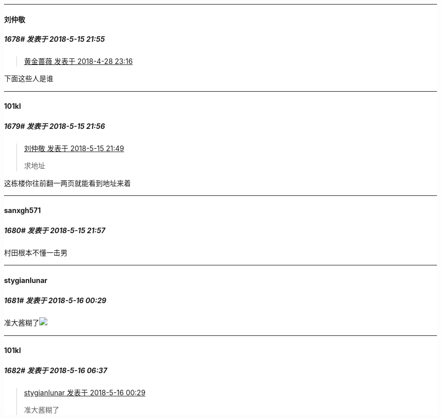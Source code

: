 



-----

####  刘仲敬  
##### 1678#       发表于 2018-5-15 21:55



<blockquote><a href="httphttps://bbs.saraba1st.com/2b/forum.php?mod=redirect&amp;goto=findpost&amp;pid=39412449&amp;ptid=1477016" target="_blank">黄金蔷薇 发表于 2018-4-28 23:16</a></blockquote>
下面这些人是谁







-----

####  101kl  
##### 1679#       发表于 2018-5-15 21:56



<blockquote><a href="httphttps://bbs.saraba1st.com/2b/forum.php?mod=redirect&amp;goto=findpost&amp;pid=39608620&amp;ptid=1477016" target="_blank">刘仲敬 发表于 2018-5-15 21:49</a>

求地址</blockquote>
这栋楼你往前翻一两页就能看到地址来着







-----

####  sanxgh571  
##### 1680#       发表于 2018-5-15 21:57




村田根本不懂一击男







-----

####  stygianlunar  
##### 1681#       发表于 2018-5-16 00:29




准大酱糊了<img src="https://static.saraba1st.com/image/smiley/face2017/067.png" referrerpolicy="no-referrer">







-----

####  101kl  
##### 1682#       发表于 2018-5-16 06:37



<blockquote><a href="httphttps://bbs.saraba1st.com/2b/forum.php?mod=redirect&amp;goto=findpost&amp;pid=39610443&amp;ptid=1477016" target="_blank">stygianlunar 发表于 2018-5-16 00:29</a>

准大酱糊了</blockquote>
